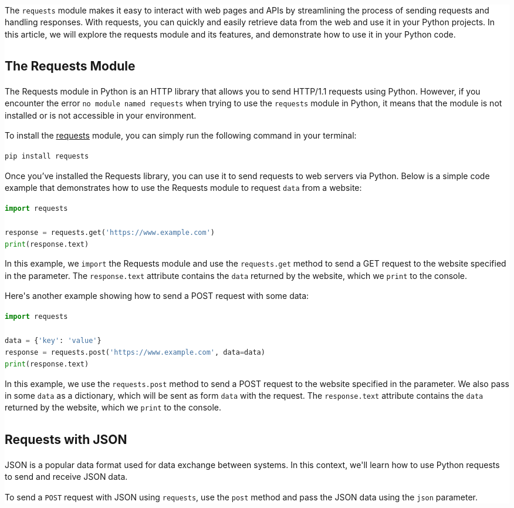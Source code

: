 The `requests` module makes it easy to interact with web pages and APIs by streamlining the process of sending requests and handling responses. With requests, you can quickly and easily retrieve data from the web and use it in your Python projects. In this article, we will explore the requests module and its features, and demonstrate how to use it in your Python code.

## The Requests Module  

The Requests module in Python is an HTTP library that allows you to send HTTP/1.1 requests using Python. However, if you encounter the error `no module named requests` when trying to use the `requests` module in Python, it means that the module is not installed or is not accessible in your environment.

To install the [requests](https://pypi.org/project/requests/) module, you can simply run the following command in your terminal:

```shell
pip install requests
```

Once you’ve installed the Requests library, you can use it to send requests to web servers via Python. Below is a simple code example that demonstrates how to use the Requests module to request `data` from a website:

```python
import requests

response = requests.get('https://www.example.com')
print(response.text)
```

In this example, we `import` the Requests module and use the `requests.get` method to send a GET request to the website specified in the parameter. The `response.text` attribute contains the `data` returned by the website, which we `print` to the console.

Here's another example showing how to send a POST request with some data:

```python
import requests

data = {'key': 'value'}
response = requests.post('https://www.example.com', data=data)
print(response.text)
```

In this example, we use the `requests.post` method to send a POST request to the website specified in the parameter. We also pass in some `data` as a dictionary, which will be sent as form `data` with the request. The `response.text` attribute contains the `data` returned by the website, which we `print` to the console.  

  
## Requests with JSON  

JSON is a popular data format used for data exchange between systems. In this context, we'll learn how to use Python requests to send and receive JSON data.

To send a `POST` request with JSON using `requests`, use the `post` method and pass the JSON data using the `json` parameter.

